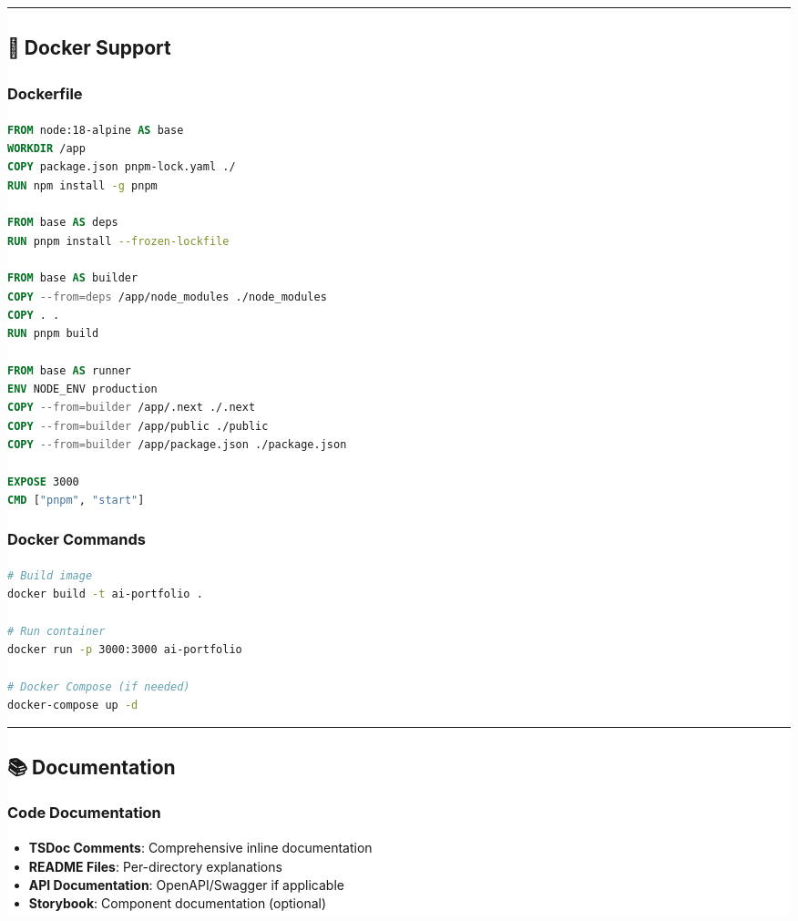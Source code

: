 
---

## 🐳 Docker Support

### **Dockerfile**
```dockerfile
FROM node:18-alpine AS base
WORKDIR /app
COPY package.json pnpm-lock.yaml ./
RUN npm install -g pnpm

FROM base AS deps
RUN pnpm install --frozen-lockfile

FROM base AS builder  
COPY --from=deps /app/node_modules ./node_modules
COPY . .
RUN pnpm build

FROM base AS runner
ENV NODE_ENV production
COPY --from=builder /app/.next ./.next
COPY --from=builder /app/public ./public
COPY --from=builder /app/package.json ./package.json

EXPOSE 3000
CMD ["pnpm", "start"]
```

### **Docker Commands**
```bash
# Build image
docker build -t ai-portfolio .

# Run container
docker run -p 3000:3000 ai-portfolio

# Docker Compose (if needed)
docker-compose up -d
```

---

## 📚 Documentation

### **Code Documentation**
- **TSDoc Comments**: Comprehensive inline documentation
- **README Files**: Per-directory explanations
- **API Documentation**: OpenAPI/Swagger if applicable
- **Storybook**: Component documentation (optional)
